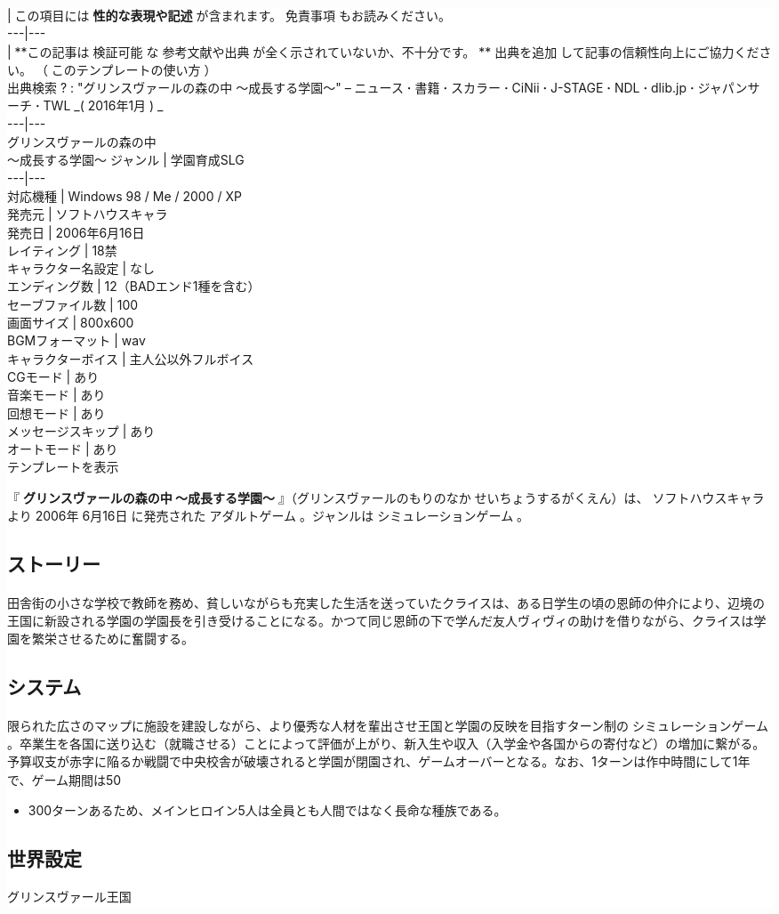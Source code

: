 |  この項目には **性的な表現や記述** が含まれます。  免責事項  もお読みください。  
---|---  
|  **この記事は 検証可能  な  参考文献や出典  が全く示されていないか、不十分です。 ** 出典を追加  して記事の信頼性向上にご協力ください。
（  このテンプレートの使い方  ）  
出典検索  ?  :  "グリンスヴァールの森の中 〜成長する学園〜"  –  ニュース  **·** 書籍  **·** スカラー  **·**
CiNii  **·** J-STAGE  **·** NDL  **·** dlib.jp  **·** ジャパンサーチ  **·** TWL  _(
2016年1月  ) _  
---|---  
グリンスヴァールの森の中  
〜成長する学園〜  ジャンル  |  学園育成SLG   
---|---  
対応機種  |  Windows 98  /  Me  /  2000  /  XP   
発売元  |  ソフトハウスキャラ   
発売日  |  2006年6月16日   
レイティング  |  18禁   
キャラクター名設定  |  なし   
エンディング数  |  12（BADエンド1種を含む）   
セーブファイル数  |  100   
画面サイズ  |  800x600   
BGMフォーマット  |  wav   
キャラクターボイス  |  主人公以外フルボイス   
CGモード  |  あり   
音楽モード  |  あり   
回想モード  |  あり   
メッセージスキップ  |  あり   
オートモード  |  あり   
テンプレートを表示  
  
『 **グリンスヴァールの森の中 〜成長する学園〜** 』（グリンスヴァールのもりのなか せいちょうするがくえん）は、  ソフトハウスキャラ  より
2006年  6月16日  に発売された  アダルトゲーム  。ジャンルは  シミュレーションゲーム  。

##  ストーリー



田舎街の小さな学校で教師を務め、貧しいながらも充実した生活を送っていたクライスは、ある日学生の頃の恩師の仲介により、辺境の王国に新設される学園の学園長を引き受けることになる。かつて同じ恩師の下で学んだ友人ヴィヴィの助けを借りながら、クライスは学園を繁栄させるために奮闘する。

##  システム



限られた広さのマップに施設を建設しながら、より優秀な人材を輩出させ王国と学園の反映を目指すターン制の  シミュレーションゲーム
。卒業生を各国に送り込む（就職させる）ことによって評価が上がり、新入生や収入（入学金や各国からの寄付など）の増加に繋がる。予算収支が赤字に陥るか戦闘で中央校舎が破壊されると学園が閉園され、ゲームオーバーとなる。なお、1ターンは作中時間にして1年で、ゲーム期間は50
- 300ターンあるため、メインヒロイン5人は全員とも人間ではなく長命な種族である。

##  世界設定



グリンスヴァール王国
